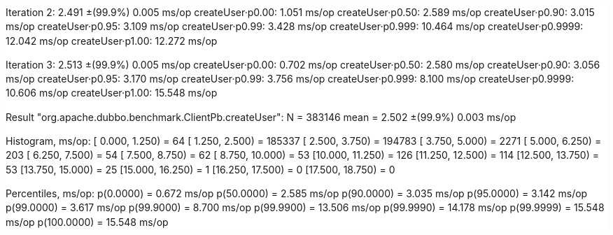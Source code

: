 Iteration   2: 2.491 ±(99.9%) 0.005 ms/op
                 createUser·p0.00:   1.051 ms/op
                 createUser·p0.50:   2.589 ms/op
                 createUser·p0.90:   3.015 ms/op
                 createUser·p0.95:   3.109 ms/op
                 createUser·p0.99:   3.428 ms/op
                 createUser·p0.999:  10.464 ms/op
                 createUser·p0.9999: 12.042 ms/op
                 createUser·p1.00:   12.272 ms/op

Iteration   3: 2.513 ±(99.9%) 0.005 ms/op
                 createUser·p0.00:   0.702 ms/op
                 createUser·p0.50:   2.580 ms/op
                 createUser·p0.90:   3.056 ms/op
                 createUser·p0.95:   3.170 ms/op
                 createUser·p0.99:   3.756 ms/op
                 createUser·p0.999:  8.100 ms/op
                 createUser·p0.9999: 10.606 ms/op
                 createUser·p1.00:   15.548 ms/op



Result "org.apache.dubbo.benchmark.ClientPb.createUser":
  N = 383146
  mean =      2.502 ±(99.9%) 0.003 ms/op

  Histogram, ms/op:
    [ 0.000,  1.250) = 64 
    [ 1.250,  2.500) = 185337 
    [ 2.500,  3.750) = 194783 
    [ 3.750,  5.000) = 2271 
    [ 5.000,  6.250) = 203 
    [ 6.250,  7.500) = 54 
    [ 7.500,  8.750) = 62 
    [ 8.750, 10.000) = 53 
    [10.000, 11.250) = 126 
    [11.250, 12.500) = 114 
    [12.500, 13.750) = 53 
    [13.750, 15.000) = 25 
    [15.000, 16.250) = 1 
    [16.250, 17.500) = 0 
    [17.500, 18.750) = 0 

  Percentiles, ms/op:
      p(0.0000) =      0.672 ms/op
     p(50.0000) =      2.585 ms/op
     p(90.0000) =      3.035 ms/op
     p(95.0000) =      3.142 ms/op
     p(99.0000) =      3.617 ms/op
     p(99.9000) =      8.700 ms/op
     p(99.9900) =     13.506 ms/op
     p(99.9990) =     14.178 ms/op
     p(99.9999) =     15.548 ms/op
    p(100.0000) =     15.548 ms/op
